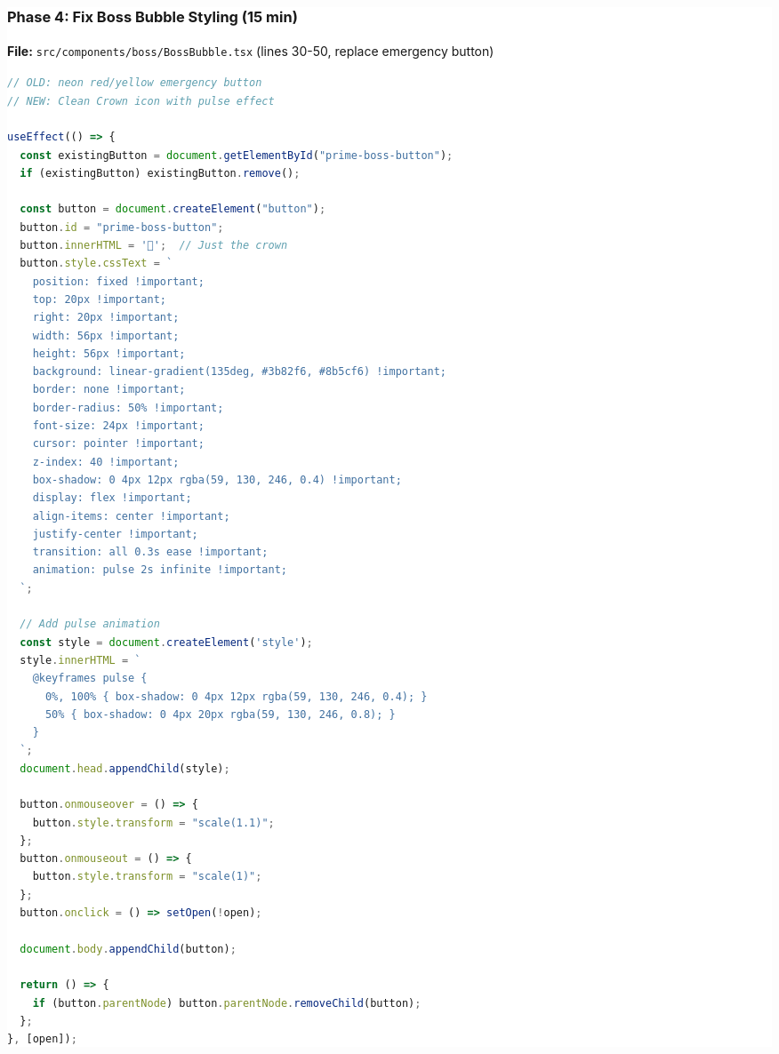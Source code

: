 ### Phase 4: Fix Boss Bubble Styling (15 min)

**File:** `src/components/boss/BossBubble.tsx` (lines 30-50, replace emergency button)

```typescript
// OLD: neon red/yellow emergency button
// NEW: Clean Crown icon with pulse effect

useEffect(() => {
  const existingButton = document.getElementById("prime-boss-button");
  if (existingButton) existingButton.remove();

  const button = document.createElement("button");
  button.id = "prime-boss-button";
  button.innerHTML = '👑';  // Just the crown
  button.style.cssText = `
    position: fixed !important;
    top: 20px !important;
    right: 20px !important;
    width: 56px !important;
    height: 56px !important;
    background: linear-gradient(135deg, #3b82f6, #8b5cf6) !important;
    border: none !important;
    border-radius: 50% !important;
    font-size: 24px !important;
    cursor: pointer !important;
    z-index: 40 !important;
    box-shadow: 0 4px 12px rgba(59, 130, 246, 0.4) !important;
    display: flex !important;
    align-items: center !important;
    justify-center !important;
    transition: all 0.3s ease !important;
    animation: pulse 2s infinite !important;
  `;
  
  // Add pulse animation
  const style = document.createElement('style');
  style.innerHTML = `
    @keyframes pulse {
      0%, 100% { box-shadow: 0 4px 12px rgba(59, 130, 246, 0.4); }
      50% { box-shadow: 0 4px 20px rgba(59, 130, 246, 0.8); }
    }
  `;
  document.head.appendChild(style);

  button.onmouseover = () => {
    button.style.transform = "scale(1.1)";
  };
  button.onmouseout = () => {
    button.style.transform = "scale(1)";
  };
  button.onclick = () => setOpen(!open);

  document.body.appendChild(button);

  return () => {
    if (button.parentNode) button.parentNode.removeChild(button);
  };
}, [open]);
```
